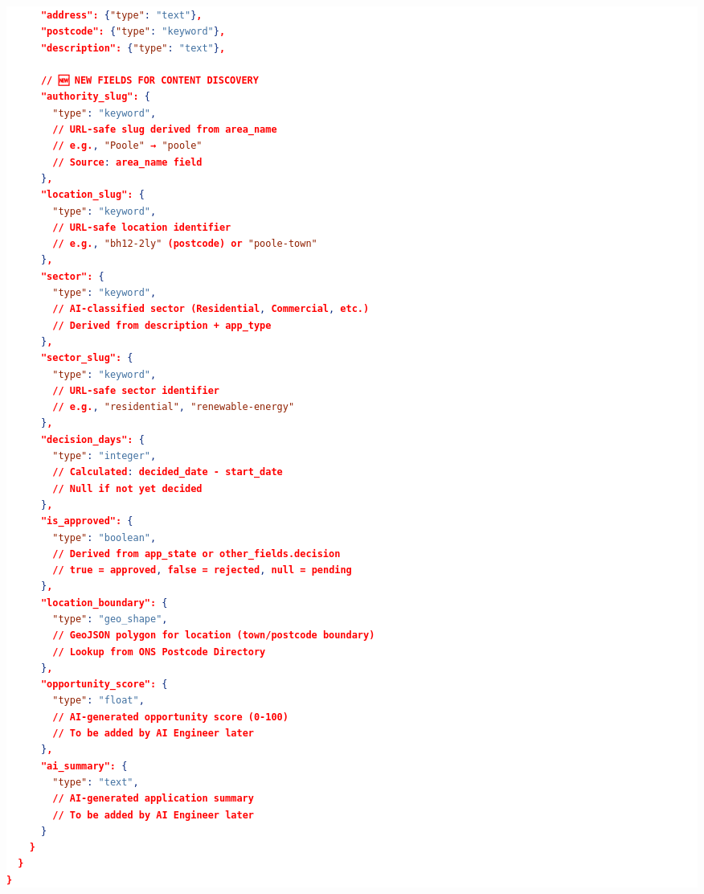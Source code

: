 ```json
      "address": {"type": "text"},
      "postcode": {"type": "keyword"},
      "description": {"type": "text"},

      // 🆕 NEW FIELDS FOR CONTENT DISCOVERY
      "authority_slug": {
        "type": "keyword",
        // URL-safe slug derived from area_name
        // e.g., "Poole" → "poole"
        // Source: area_name field
      },
      "location_slug": {
        "type": "keyword",
        // URL-safe location identifier
        // e.g., "bh12-2ly" (postcode) or "poole-town"
      },
      "sector": {
        "type": "keyword",
        // AI-classified sector (Residential, Commercial, etc.)
        // Derived from description + app_type
      },
      "sector_slug": {
        "type": "keyword",
        // URL-safe sector identifier
        // e.g., "residential", "renewable-energy"
      },
      "decision_days": {
        "type": "integer",
        // Calculated: decided_date - start_date
        // Null if not yet decided
      },
      "is_approved": {
        "type": "boolean",
        // Derived from app_state or other_fields.decision
        // true = approved, false = rejected, null = pending
      },
      "location_boundary": {
        "type": "geo_shape",
        // GeoJSON polygon for location (town/postcode boundary)
        // Lookup from ONS Postcode Directory
      },
      "opportunity_score": {
        "type": "float",
        // AI-generated opportunity score (0-100)
        // To be added by AI Engineer later
      },
      "ai_summary": {
        "type": "text",
        // AI-generated application summary
        // To be added by AI Engineer later
      }
    }
  }
}
```
